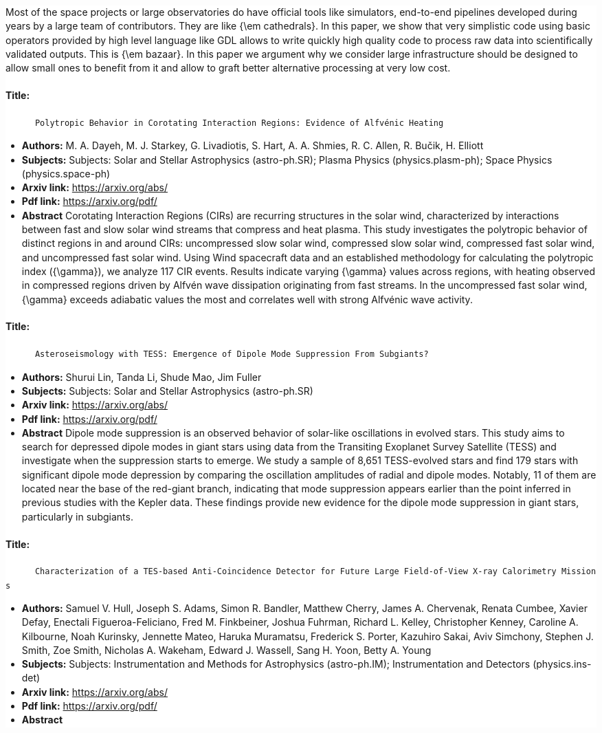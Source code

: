  Most of the space projects or large observatories do have official tools like simulators, end-to-end pipelines developed during years by a large team of contributors. They are like {\em cathedrals}. In this paper, we show that very simplistic code using basic operators provided by high level language like GDL allows to write quickly high quality code to process raw data into scientifically validated outputs. This is {\em bazaar}. In this paper we argument why we consider large infrastructure should be designed to allow small ones to benefit from it and allow to graft better alternative processing at very low cost.
#### Title:
          Polytropic Behavior in Corotating Interaction Regions: Evidence of Alfvénic Heating
 - **Authors:** M. A. Dayeh, M. J. Starkey, G. Livadiotis, S. Hart, A. A. Shmies, R. C. Allen, R. Bučik, H. Elliott
 - **Subjects:** Subjects:
Solar and Stellar Astrophysics (astro-ph.SR); Plasma Physics (physics.plasm-ph); Space Physics (physics.space-ph)
 - **Arxiv link:** https://arxiv.org/abs/
 - **Pdf link:** https://arxiv.org/pdf/
 - **Abstract**
 Corotating Interaction Regions (CIRs) are recurring structures in the solar wind, characterized by interactions between fast and slow solar wind streams that compress and heat plasma. This study investigates the polytropic behavior of distinct regions in and around CIRs: uncompressed slow solar wind, compressed slow solar wind, compressed fast solar wind, and uncompressed fast solar wind. Using Wind spacecraft data and an established methodology for calculating the polytropic index ({\gamma}), we analyze 117 CIR events. Results indicate varying {\gamma} values across regions, with heating observed in compressed regions driven by Alfvén wave dissipation originating from fast streams. In the uncompressed fast solar wind, {\gamma} exceeds adiabatic values the most and correlates well with strong Alfvénic wave activity.
#### Title:
          Asteroseismology with TESS: Emergence of Dipole Mode Suppression From Subgiants?
 - **Authors:** Shurui Lin, Tanda Li, Shude Mao, Jim Fuller
 - **Subjects:** Subjects:
Solar and Stellar Astrophysics (astro-ph.SR)
 - **Arxiv link:** https://arxiv.org/abs/
 - **Pdf link:** https://arxiv.org/pdf/
 - **Abstract**
 Dipole mode suppression is an observed behavior of solar-like oscillations in evolved stars. This study aims to search for depressed dipole modes in giant stars using data from the Transiting Exoplanet Survey Satellite (TESS) and investigate when the suppression starts to emerge. We study a sample of 8,651 TESS-evolved stars and find 179 stars with significant dipole mode depression by comparing the oscillation amplitudes of radial and dipole modes. Notably, 11 of them are located near the base of the red-giant branch, indicating that mode suppression appears earlier than the point inferred in previous studies with the Kepler data. These findings provide new evidence for the dipole mode suppression in giant stars, particularly in subgiants.
#### Title:
          Characterization of a TES-based Anti-Coincidence Detector for Future Large Field-of-View X-ray Calorimetry Missions
 - **Authors:** Samuel V. Hull, Joseph S. Adams, Simon R. Bandler, Matthew Cherry, James A. Chervenak, Renata Cumbee, Xavier Defay, Enectali Figueroa-Feliciano, Fred M. Finkbeiner, Joshua Fuhrman, Richard L. Kelley, Christopher Kenney, Caroline A. Kilbourne, Noah Kurinsky, Jennette Mateo, Haruka Muramatsu, Frederick S. Porter, Kazuhiro Sakai, Aviv Simchony, Stephen J. Smith, Zoe Smith, Nicholas A. Wakeham, Edward J. Wassell, Sang H. Yoon, Betty A. Young
 - **Subjects:** Subjects:
Instrumentation and Methods for Astrophysics (astro-ph.IM); Instrumentation and Detectors (physics.ins-det)
 - **Arxiv link:** https://arxiv.org/abs/
 - **Pdf link:** https://arxiv.org/pdf/
 - **Abstract**